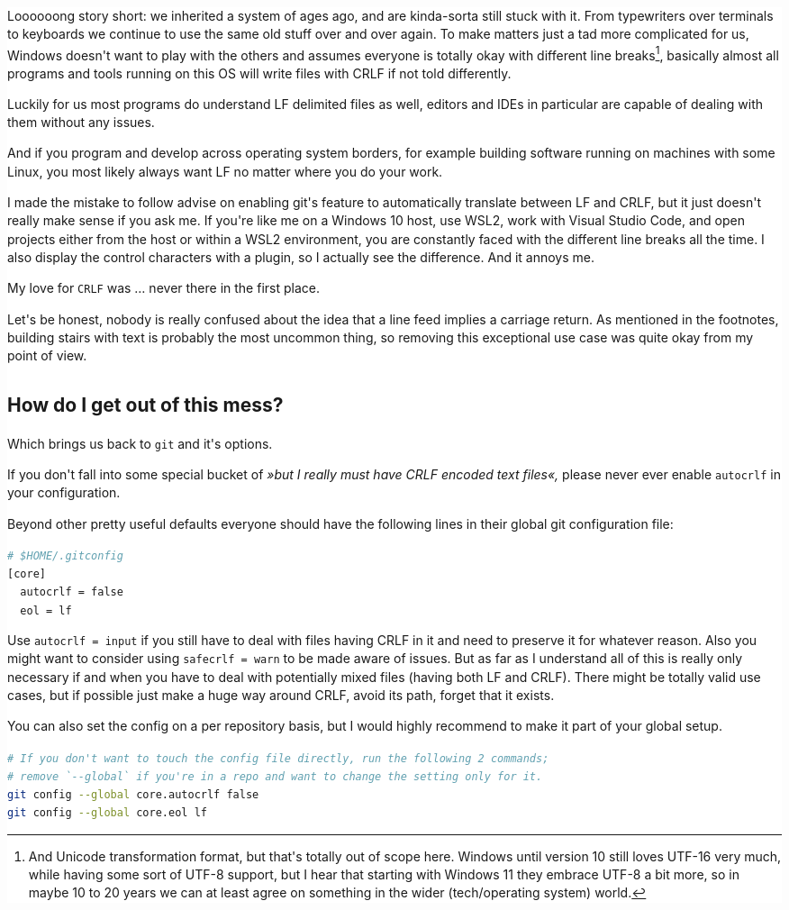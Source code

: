 
Loooooong story short: we inherited a system of ages ago, and are kinda-sorta still stuck with it. From typewriters over terminals to keyboards we continue to use the same old stuff over and over again. To make matters just a tad more complicated for us, Windows doesn't want to play with the others and assumes everyone is totally okay with different line breaks[^unicode], basically almost all programs and tools running on this OS will write files with CRLF if not told differently.

Luckily for us most programs do understand LF delimited files as well, editors and IDEs in particular are capable of dealing with them without any issues.

And if you program and develop across operating system borders, for example building software running on machines with some Linux, you most likely always want LF no matter where you do your work.

I made the mistake to follow advise on enabling git's feature to automatically translate between LF and CRLF, but it just doesn't really make sense if you ask me. If you're like me on a Windows 10 host, use WSL2, work with Visual Studio Code, and open projects either from the host or within a WSL2 environment, you are constantly faced with the different line breaks all the time. I also display the control characters with a plugin, so I actually see the difference. And it annoys me.

My love for `CRLF` was … never there in the first place.

Let's be honest, nobody is really confused about the idea that a line feed implies a carriage return. As mentioned in the footnotes, building stairs with text is probably the most uncommon thing, so removing this exceptional use case was quite okay from my point of view.

## How do I get out of this mess?

Which brings us back to `git` and it's options.

If you don't fall into some special bucket of _»but I really must have CRLF encoded text files«,_ please never ever enable `autocrlf` in your configuration.

Beyond other pretty useful defaults everyone should have the following lines in their global git configuration file:

```pl
# $HOME/.gitconfig
[core]
  autocrlf = false
  eol = lf
```

Use `autocrlf = input` if you still have to deal with files having CRLF in it and need to preserve it for whatever reason.
Also you might want to consider using `safecrlf = warn` to be made aware of issues. But as far as I understand all of this is really only necessary if and when you have to deal with potentially mixed files (having both LF and CRLF). There might be totally valid use cases, but if possible just make a huge way around CRLF, avoid its path, forget that it exists.

You can also set the config on a per repository basis, but I would highly recommend to make it part of your global setup.

```sh
# If you don't want to touch the config file directly, run the following 2 commands;
# remove `--global` if you're in a repo and want to change the setting only for it.
git config --global core.autocrlf false
git config --global core.eol lf
```


[^so]: Full answer: <https://stackoverflow.com/a/2361321/653173>
[^enter]: also known and labeled as <kbd>↵ Enter</kbd>, <kbd>↵ Return</kbd>, or something similar; you find more keyboard shortcut versions at [⊞](@/posts/2021/04/windows-shortcut-key-symbol/index.md).
[^bell]: Guess what, we still have a control byte for the bell (<kbd>BEL</kbd>) in our ASCII/Unicode tables. It has the byte value 7 (0x07). Some terminal emulators (the software you use to interact with your shell) support that and can make a sound. Sometimes this is used to alert the user about errors.
[^steps]: Surely you could also just feed the line without a carriage return … if you wanted to make stair steps with your text. Not sure if that very useful. What I basically mean is, that there potentially very good reasons to have both actions separate. It probably covered the 100 % of all potential use cases.
[^upright]: Yes, technically speaking everything was moving right and up, but your intention was still that you wanted to "move" your letter head even though that thing was not moving. There also have been other typewriter designs and the movements might be different there, but let's not go down yet another rabbit hole. ;-)
[^unicode]: And Unicode transformation format, but that's totally out of scope here. Windows until version 10 still loves UTF-16 very much, while having some sort of UTF-8 support, but I hear that starting with Windows 11 they embrace UTF-8 a bit more, so in maybe 10 to 20 years we can at least agree on something in the wider (tech/operating system) world.
[^notsorry]: Actually I'm not sorry at all. Was looking forward to the day I could use that in a blog post title.
[mgattozzi]: https://twitter.com/mgattozzi
[git config documentation]: https://git-scm.com/docs/git-config#_configuration_file